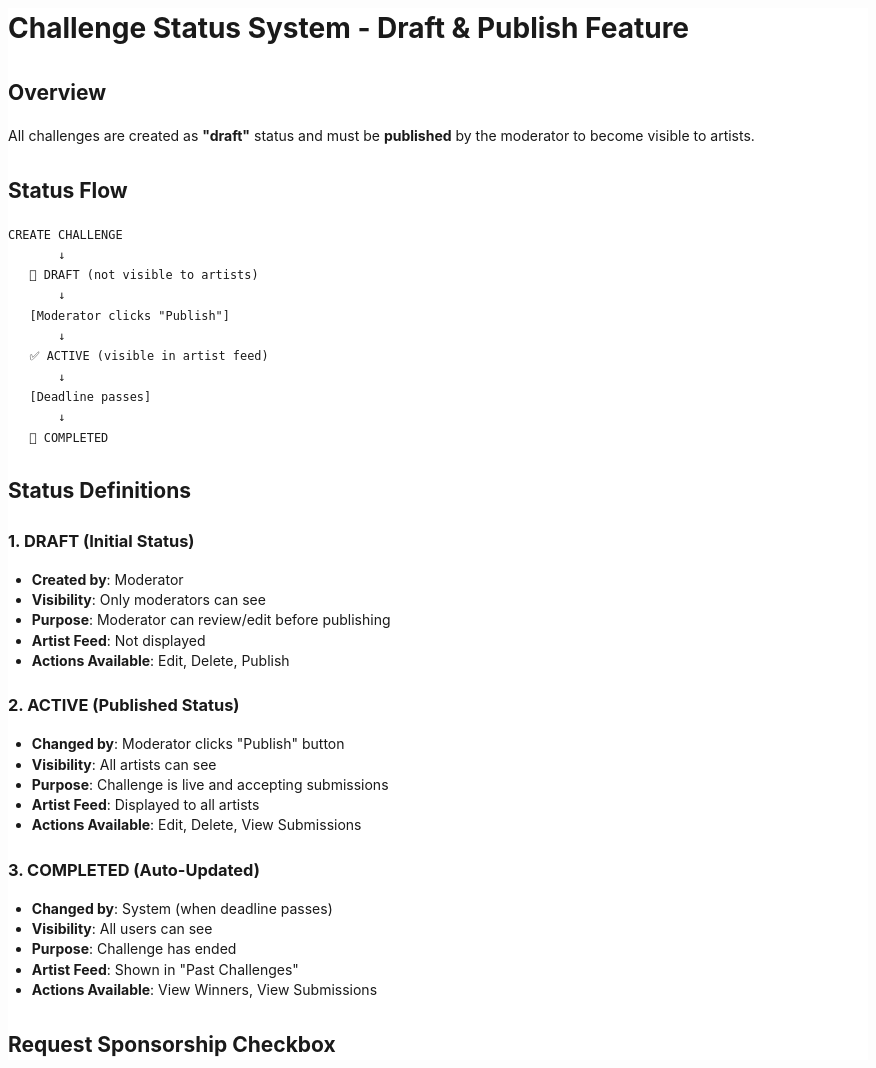 # Challenge Status System - Draft & Publish Feature

## Overview
All challenges are created as **"draft"** status and must be **published** by the moderator to become visible to artists.

## Status Flow

```
CREATE CHALLENGE
       ↓
   📝 DRAFT (not visible to artists)
       ↓
   [Moderator clicks "Publish"]
       ↓
   ✅ ACTIVE (visible in artist feed)
       ↓
   [Deadline passes]
       ↓
   🏁 COMPLETED
```

## Status Definitions

### 1. **DRAFT** (Initial Status)
- **Created by**: Moderator
- **Visibility**: Only moderators can see
- **Purpose**: Moderator can review/edit before publishing
- **Artist Feed**: Not displayed
- **Actions Available**: Edit, Delete, Publish

### 2. **ACTIVE** (Published Status)
- **Changed by**: Moderator clicks "Publish" button
- **Visibility**: All artists can see
- **Purpose**: Challenge is live and accepting submissions
- **Artist Feed**: Displayed to all artists
- **Actions Available**: Edit, Delete, View Submissions

### 3. **COMPLETED** (Auto-Updated)
- **Changed by**: System (when deadline passes)
- **Visibility**: All users can see
- **Purpose**: Challenge has ended
- **Artist Feed**: Shown in "Past Challenges"
- **Actions Available**: View Winners, View Submissions

## Request Sponsorship Checkbox
